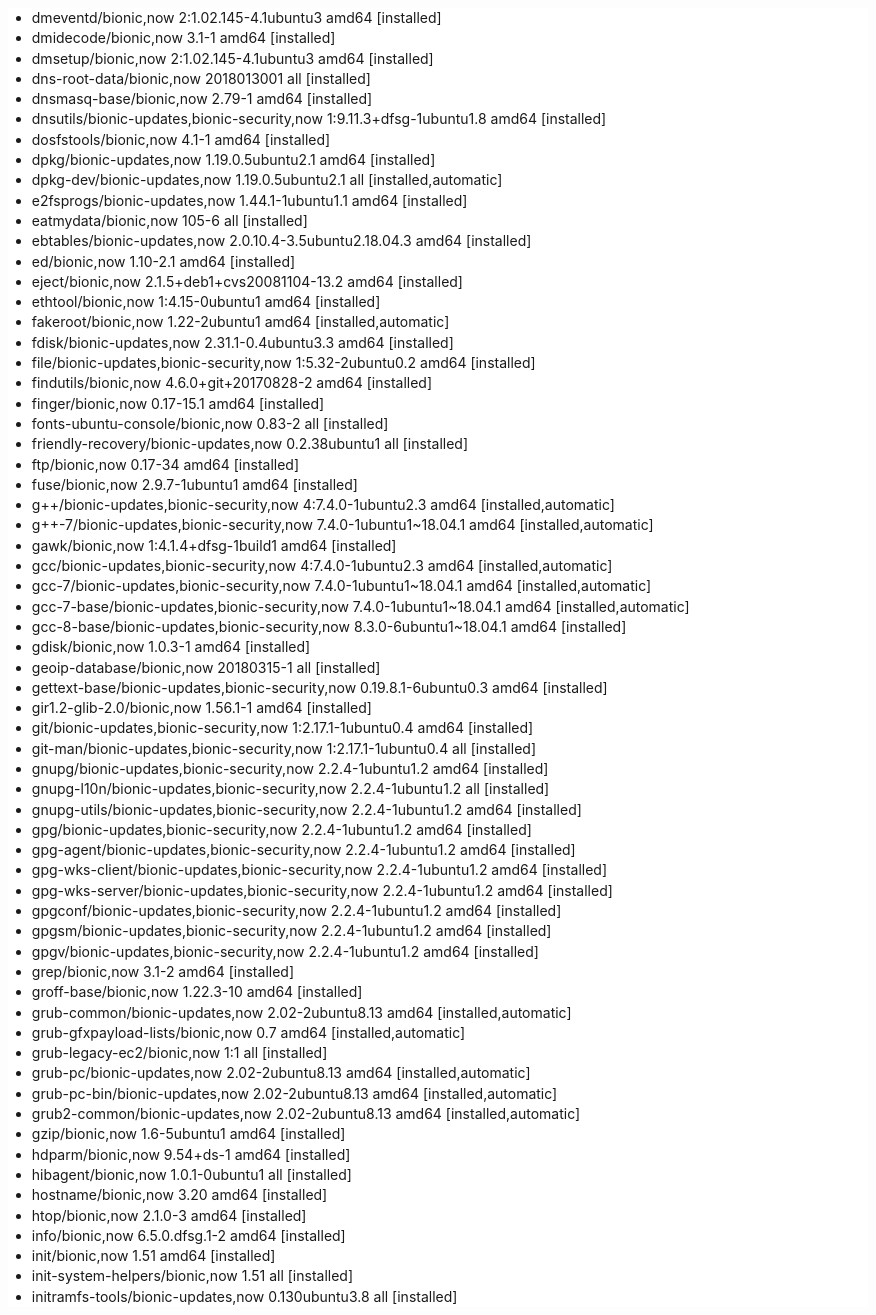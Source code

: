 * dmeventd/bionic,now 2:1.02.145-4.1ubuntu3 amd64 [installed]
* dmidecode/bionic,now 3.1-1 amd64 [installed]
* dmsetup/bionic,now 2:1.02.145-4.1ubuntu3 amd64 [installed]
* dns-root-data/bionic,now 2018013001 all [installed]
* dnsmasq-base/bionic,now 2.79-1 amd64 [installed]
* dnsutils/bionic-updates,bionic-security,now 1:9.11.3+dfsg-1ubuntu1.8 amd64 [installed]
* dosfstools/bionic,now 4.1-1 amd64 [installed]
* dpkg/bionic-updates,now 1.19.0.5ubuntu2.1 amd64 [installed]
* dpkg-dev/bionic-updates,now 1.19.0.5ubuntu2.1 all [installed,automatic]
* e2fsprogs/bionic-updates,now 1.44.1-1ubuntu1.1 amd64 [installed]
* eatmydata/bionic,now 105-6 all [installed]
* ebtables/bionic-updates,now 2.0.10.4-3.5ubuntu2.18.04.3 amd64 [installed]
* ed/bionic,now 1.10-2.1 amd64 [installed]
* eject/bionic,now 2.1.5+deb1+cvs20081104-13.2 amd64 [installed]
* ethtool/bionic,now 1:4.15-0ubuntu1 amd64 [installed]
* fakeroot/bionic,now 1.22-2ubuntu1 amd64 [installed,automatic]
* fdisk/bionic-updates,now 2.31.1-0.4ubuntu3.3 amd64 [installed]
* file/bionic-updates,bionic-security,now 1:5.32-2ubuntu0.2 amd64 [installed]
* findutils/bionic,now 4.6.0+git+20170828-2 amd64 [installed]
* finger/bionic,now 0.17-15.1 amd64 [installed]
* fonts-ubuntu-console/bionic,now 0.83-2 all [installed]
* friendly-recovery/bionic-updates,now 0.2.38ubuntu1 all [installed]
* ftp/bionic,now 0.17-34 amd64 [installed]
* fuse/bionic,now 2.9.7-1ubuntu1 amd64 [installed]
* g++/bionic-updates,bionic-security,now 4:7.4.0-1ubuntu2.3 amd64 [installed,automatic]
* g++-7/bionic-updates,bionic-security,now 7.4.0-1ubuntu1~18.04.1 amd64 [installed,automatic]
* gawk/bionic,now 1:4.1.4+dfsg-1build1 amd64 [installed]
* gcc/bionic-updates,bionic-security,now 4:7.4.0-1ubuntu2.3 amd64 [installed,automatic]
* gcc-7/bionic-updates,bionic-security,now 7.4.0-1ubuntu1~18.04.1 amd64 [installed,automatic]
* gcc-7-base/bionic-updates,bionic-security,now 7.4.0-1ubuntu1~18.04.1 amd64 [installed,automatic]
* gcc-8-base/bionic-updates,bionic-security,now 8.3.0-6ubuntu1~18.04.1 amd64 [installed]
* gdisk/bionic,now 1.0.3-1 amd64 [installed]
* geoip-database/bionic,now 20180315-1 all [installed]
* gettext-base/bionic-updates,bionic-security,now 0.19.8.1-6ubuntu0.3 amd64 [installed]
* gir1.2-glib-2.0/bionic,now 1.56.1-1 amd64 [installed]
* git/bionic-updates,bionic-security,now 1:2.17.1-1ubuntu0.4 amd64 [installed]
* git-man/bionic-updates,bionic-security,now 1:2.17.1-1ubuntu0.4 all [installed]
* gnupg/bionic-updates,bionic-security,now 2.2.4-1ubuntu1.2 amd64 [installed]
* gnupg-l10n/bionic-updates,bionic-security,now 2.2.4-1ubuntu1.2 all [installed]
* gnupg-utils/bionic-updates,bionic-security,now 2.2.4-1ubuntu1.2 amd64 [installed]
* gpg/bionic-updates,bionic-security,now 2.2.4-1ubuntu1.2 amd64 [installed]
* gpg-agent/bionic-updates,bionic-security,now 2.2.4-1ubuntu1.2 amd64 [installed]
* gpg-wks-client/bionic-updates,bionic-security,now 2.2.4-1ubuntu1.2 amd64 [installed]
* gpg-wks-server/bionic-updates,bionic-security,now 2.2.4-1ubuntu1.2 amd64 [installed]
* gpgconf/bionic-updates,bionic-security,now 2.2.4-1ubuntu1.2 amd64 [installed]
* gpgsm/bionic-updates,bionic-security,now 2.2.4-1ubuntu1.2 amd64 [installed]
* gpgv/bionic-updates,bionic-security,now 2.2.4-1ubuntu1.2 amd64 [installed]
* grep/bionic,now 3.1-2 amd64 [installed]
* groff-base/bionic,now 1.22.3-10 amd64 [installed]
* grub-common/bionic-updates,now 2.02-2ubuntu8.13 amd64 [installed,automatic]
* grub-gfxpayload-lists/bionic,now 0.7 amd64 [installed,automatic]
* grub-legacy-ec2/bionic,now 1:1 all [installed]
* grub-pc/bionic-updates,now 2.02-2ubuntu8.13 amd64 [installed,automatic]
* grub-pc-bin/bionic-updates,now 2.02-2ubuntu8.13 amd64 [installed,automatic]
* grub2-common/bionic-updates,now 2.02-2ubuntu8.13 amd64 [installed,automatic]
* gzip/bionic,now 1.6-5ubuntu1 amd64 [installed]
* hdparm/bionic,now 9.54+ds-1 amd64 [installed]
* hibagent/bionic,now 1.0.1-0ubuntu1 all [installed]
* hostname/bionic,now 3.20 amd64 [installed]
* htop/bionic,now 2.1.0-3 amd64 [installed]
* info/bionic,now 6.5.0.dfsg.1-2 amd64 [installed]
* init/bionic,now 1.51 amd64 [installed]
* init-system-helpers/bionic,now 1.51 all [installed]
* initramfs-tools/bionic-updates,now 0.130ubuntu3.8 all [installed]